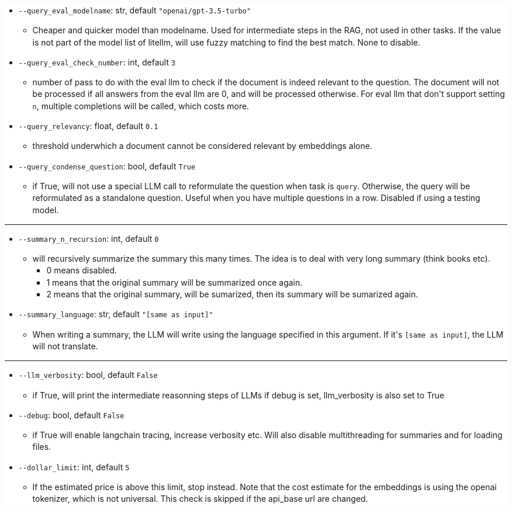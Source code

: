 * `--query_eval_modelname`: str, default `"openai/gpt-3.5-turbo"`
    * Cheaper and quicker model than modelname. Used for intermediate
    steps in the RAG, not used in other tasks.
    If the value is not part of the model list of litellm, will use
    fuzzy matching to find the best match.
    None to disable.

* `--query_eval_check_number`: int, default `3`
    * number of pass to do with the eval llm to check if the document
    is indeed relevant to the question. The document will not
    be processed if all answers from the eval llm are 0, and will
    be processed otherwise.
    For eval llm that don't support setting `n`, multiple
    completions will be called, which costs more.

* `--query_relevancy`: float, default `0.1`
    * threshold underwhich a document cannot be considered relevant by
    embeddings alone.

* `--query_condense_question`: bool, default `True`
    * if True, will not use a special LLM call to reformulate the question
    when task is `query`. Otherwise, the query will be reformulated as
    a standalone question. Useful when you have multiple questions in
    a row.
    Disabled if using a testing model.

---

* `--summary_n_recursion`: int, default `0`
    * will recursively summarize the summary this many times. The idea is
    to deal with very long summary (think books etc).
        * 0 means disabled.
        * 1 means that the original summary will be summarized once again.
        * 2 means that the original summary, will be sumarized, then
        its summary will be sumarized again.

* `--summary_language`: str, default `"[same as input]"`
    * When writing a summary, the LLM will write using the language
    specified in this argument. If it's `[same as input]`, the LLM
    will not translate.

---

* `--llm_verbosity`: bool, default `False`
    * if True, will print the intermediate reasonning steps of LLMs
    if debug is set, llm_verbosity is also set to True

* `--debug`: bool, default `False`
    * if True will enable langchain tracing, increase verbosity etc.
    Will also disable multithreading for summaries and for loading
    files.

* `--dollar_limit`: int, default `5`
    * If the estimated price is above this limit, stop instead.
    Note that the cost estimate for the embeddings is using the
    openai tokenizer, which is not universal.
    This check is skipped if the api_base url are changed.
